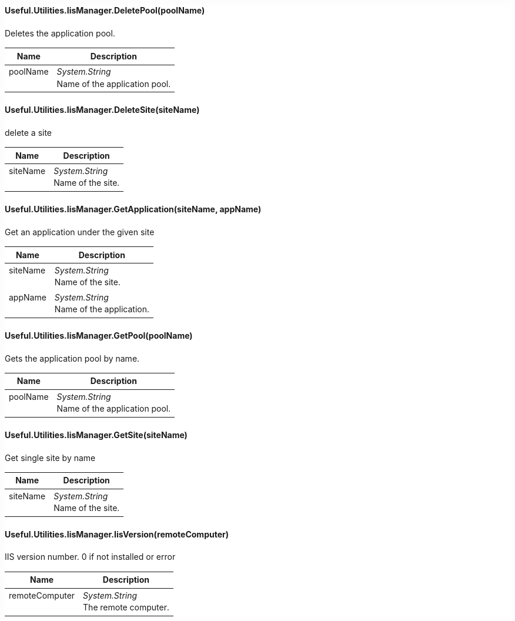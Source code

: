 #### Useful.Utilities.IisManager.DeletePool(poolName)

Deletes the application pool.

| Name | Description |
| ---- | ----------- |
| poolName | *System.String*<br>Name of the application pool. |

#### Useful.Utilities.IisManager.DeleteSite(siteName)

delete a site

| Name | Description |
| ---- | ----------- |
| siteName | *System.String*<br>Name of the site. |

#### Useful.Utilities.IisManager.GetApplication(siteName, appName)

Get an application under the given site

| Name | Description |
| ---- | ----------- |
| siteName | *System.String*<br>Name of the site. |
| appName | *System.String*<br>Name of the application. |


#### Useful.Utilities.IisManager.GetPool(poolName)

Gets the application pool by name.

| Name | Description |
| ---- | ----------- |
| poolName | *System.String*<br>Name of the application pool. |


#### Useful.Utilities.IisManager.GetSite(siteName)

Get single site by name

| Name | Description |
| ---- | ----------- |
| siteName | *System.String*<br>Name of the site. |


#### Useful.Utilities.IisManager.IisVersion(remoteComputer)

IIS version number. 0 if not installed or error

| Name | Description |
| ---- | ----------- |
| remoteComputer | *System.String*<br>The remote computer. |


